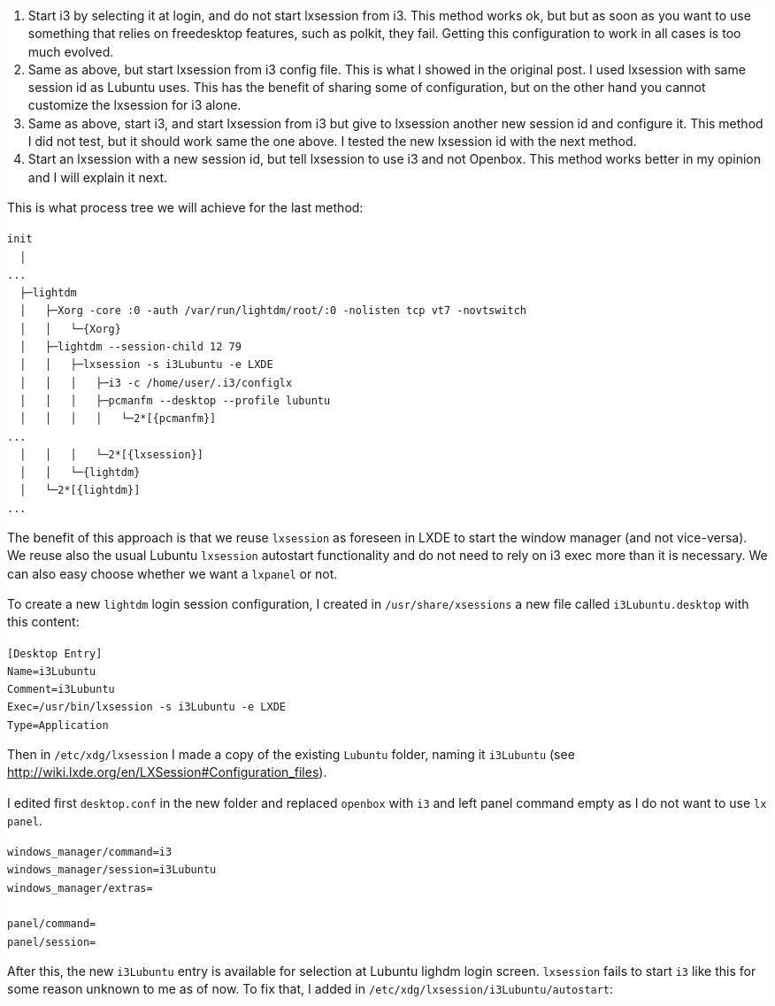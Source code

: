 1. Start i3 by selecting it at login, and do not start lxsession from i3. This method works ok, but but as soon as you want to use something that relies on freedesktop features, such as polkit, they fail. Getting this configuration to work in all cases is too much evolved.
1. Same as above, but start lxsession from i3 config file. This is what I showed in the original post. I used lxsession with same session id as Lubuntu uses. This has the benefit of sharing some of configuration, but on the other hand you cannot customize the lxsession for i3 alone.
1. Same as above, start i3, and start lxsession from i3 but give to lxsession another new session id and configure it. This method I did not test, but it should work same the one above. I tested the new lxsession id with the next method.
1. Start an lxsession with a new session id, but tell lxsession to use i3 and not Openbox. This method works better in my opinion and I will explain it next.

This is what process tree we will achieve for the last method:
```
init
  │  
...
  ├─lightdm
  │   ├─Xorg -core :0 -auth /var/run/lightdm/root/:0 -nolisten tcp vt7 -novtswitch
  │   │   └─{Xorg}
  │   ├─lightdm --session-child 12 79
  │   │   ├─lxsession -s i3Lubuntu -e LXDE
  │   │   │   ├─i3 -c /home/user/.i3/configlx
  │   │   │   ├─pcmanfm --desktop --profile lubuntu
  │   │   │   │   └─2*[{pcmanfm}]
...
  │   │   │   └─2*[{lxsession}]
  │   │   └─{lightdm}
  │   └─2*[{lightdm}]
...
```

The benefit of this approach is that we reuse `lxsession` as foreseen in LXDE to start the window manager (and not vice-versa). We reuse also the usual Lubuntu `lxsession` autostart functionality and do not need to rely on i3 exec more than it is necessary. We can also easy choose whether we want a `lxpanel` or not.

To create a new `lightdm` login session configuration, I created in `/usr/share/xsessions` a new file called `i3Lubuntu.desktop` with this content:

```
[Desktop Entry]
Name=i3Lubuntu
Comment=i3Lubuntu
Exec=/usr/bin/lxsession -s i3Lubuntu -e LXDE
Type=Application
```
Then in `/etc/xdg/lxsession` I made a copy of the existing `Lubuntu` folder, naming it `i3Lubuntu` (see http://wiki.lxde.org/en/LXSession#Configuration_files).

I edited first `desktop.conf` in the new folder and replaced `openbox` with `i3` and left panel command empty as I do not want to use `lxpanel`.

```
windows_manager/command=i3
windows_manager/session=i3Lubuntu
windows_manager/extras=

panel/command=
panel/session=
```
After this, the new `i3Lubuntu` entry is available for selection at Lubuntu lighdm login screen. `lxsession` fails to start `i3` like this for some reason unknown to me as of now. To fix that, I added in `/etc/xdg/lxsession/i3Lubuntu/autostart`:
